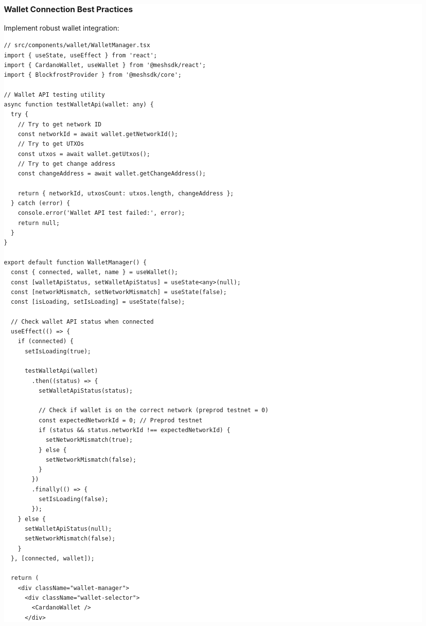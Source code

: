 ### Wallet Connection Best Practices

Implement robust wallet integration:

```tsx
// src/components/wallet/WalletManager.tsx
import { useState, useEffect } from 'react';
import { CardanoWallet, useWallet } from '@meshsdk/react';
import { BlockfrostProvider } from '@meshsdk/core';

// Wallet API testing utility
async function testWalletApi(wallet: any) {
  try {
    // Try to get network ID
    const networkId = await wallet.getNetworkId();
    // Try to get UTXOs
    const utxos = await wallet.getUtxos();
    // Try to get change address
    const changeAddress = await wallet.getChangeAddress();
    
    return { networkId, utxosCount: utxos.length, changeAddress };
  } catch (error) {
    console.error('Wallet API test failed:', error);
    return null;
  }
}

export default function WalletManager() {
  const { connected, wallet, name } = useWallet();
  const [walletApiStatus, setWalletApiStatus] = useState<any>(null);
  const [networkMismatch, setNetworkMismatch] = useState(false);
  const [isLoading, setIsLoading] = useState(false);
  
  // Check wallet API status when connected
  useEffect(() => {
    if (connected) {
      setIsLoading(true);
      
      testWalletApi(wallet)
        .then((status) => {
          setWalletApiStatus(status);
          
          // Check if wallet is on the correct network (preprod testnet = 0)
          const expectedNetworkId = 0; // Preprod testnet
          if (status && status.networkId !== expectedNetworkId) {
            setNetworkMismatch(true);
          } else {
            setNetworkMismatch(false);
          }
        })
        .finally(() => {
          setIsLoading(false);
        });
    } else {
      setWalletApiStatus(null);
      setNetworkMismatch(false);
    }
  }, [connected, wallet]);
  
  return (
    <div className="wallet-manager">
      <div className="wallet-selector">
        <CardanoWallet />
      </div>
```